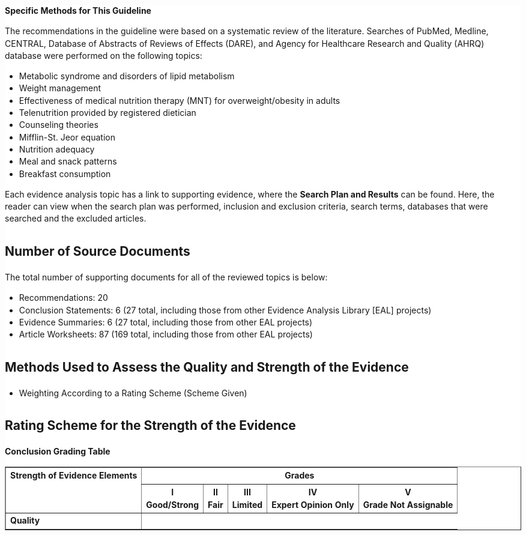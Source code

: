 

**Specific Methods for This Guideline**

The recommendations in the guideline were based on a systematic review of the literature. Searches of PubMed, Medline, CENTRAL, Database of Abstracts of Reviews of Effects (DARE), and Agency for Healthcare Research and Quality (AHRQ) database were performed on the following topics:

  * Metabolic syndrome and disorders of lipid metabolism 
  * Weight management 
  * Effectiveness of medical nutrition therapy (MNT) for overweight/obesity in adults 
  * Telenutrition provided by registered dietician 
  * Counseling theories 
  * Mifflin-St. Jeor equation 
  * Nutrition adequacy 
  * Meal and snack patterns 
  * Breakfast consumption 



Each evidence analysis topic has a link to supporting evidence, where the **Search Plan and Results** can be found. Here, the reader can view when the search plan was performed, inclusion and exclusion criteria, search terms, databases that were searched and the excluded articles.

## Number of Source Documents



The total number of supporting documents for all of the reviewed topics is below:

  * Recommendations: 20 
  * Conclusion Statements: 6 (27 total, including those from other Evidence Analysis Library [EAL] projects) 
  * Evidence Summaries: 6 (27 total, including those from other EAL projects) 
  * Article Worksheets: 87 (169 total, including those from other EAL projects) 



## Methods Used to Assess the Quality and Strength of the Evidence

- Weighting According to a Rating Scheme (Scheme Given)

## Rating Scheme for the Strength of the Evidence

<div class="content_para"><p><strong>Conclusion Grading Table</strong></p>
<table border="1" cellspacing="1" cellpadding="3" summary="Conclusion Grading Table">
    <thead>
        <tr>
            <th class="Center" valign="top" rowspan="2" scope="col">Strength of Evidence Elements</th>
            <th class="Center" valign="top" colspan="5">Grades</th>
        </tr>
        <tr>
            <th class="Center" valign="top" scope="col">I<br />
            Good/Strong</th>
            <th class="Center" valign="top" scope="col">II<br />
            Fair</th>
            <th class="Center" valign="top" scope="col">III<br />
            Limited</th>
            <th class="Center" valign="top" scope="col">IV<br />
            Expert Opinion Only</th>
            <th class="Center" valign="top" scope="col">V<br />
            Grade Not Assignable</th>
        </tr>
    </thead>
    <tbody>
        <tr>
            <td valign="top" scope="row"><strong>Quality</strong>